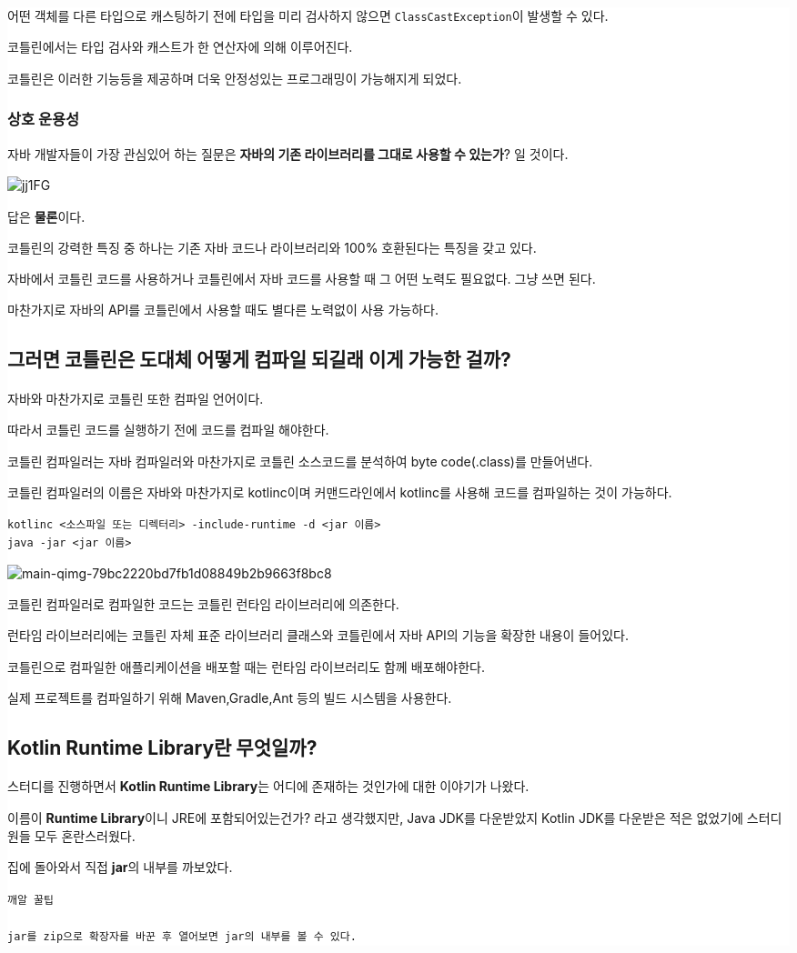 어떤 객체를 다른 타입으로 캐스팅하기 전에 타입을 미리 검사하지 않으면 `ClassCastException`이 발생할 수 있다.

코틀린에서는 타입 검사와 캐스트가 한 연산자에 의해 이루어진다.

코틀린은 이러한 기능등을 제공하며 더욱 안정성있는 프로그래밍이 가능해지게 되었다.

### 상호 운용성

자바 개발자들이 가장 관심있어 하는 질문은 **자바의 기존 라이브러리를 그대로 사용할 수 있는가**? 일 것이다.

![jj1FG](https://user-images.githubusercontent.com/43809168/76679385-6a357c00-6623-11ea-95a8-c9c9005d48cc.jpg)

답은 **물론**이다.

코틀린의 강력한 특징 중 하나는 기존 자바 코드나 라이브러리와 100% 호환된다는 특징을 갖고 있다.

자바에서 코틀린 코드를 사용하거나 코틀린에서 자바 코드를 사용할 때 그 어떤 노력도 필요없다. 그냥 쓰면 된다.

마찬가지로 자바의 API를 코틀린에서 사용할 때도 별다른 노력없이 사용 가능하다.

## 그러면 코틀린은 도대체 어떻게 컴파일 되길래 이게 가능한 걸까?

자바와 마찬가지로 코틀린 또한 컴파일 언어이다.

따라서 코틀린 코드를 실행하기 전에 코드를 컴파일 해야한다.

코틀린 컴파일러는 자바 컴파일러와 마찬가지로 코틀린 소스코드를 분석하여 byte code(.class)를 만들어낸다.

코틀린 컴파일러의 이름은 자바와 마찬가지로 kotlinc이며 커맨드라인에서 kotlinc를 사용해 코드를 컴파일하는 것이 가능하다.

```
kotlinc <소스파일 또는 디렉터리> -include-runtime -d <jar 이름>
java -jar <jar 이름>
```

![main-qimg-79bc2220bd7fb1d08849b2b9663f8bc8](https://user-images.githubusercontent.com/43809168/76679435-c7313200-6623-11ea-9f9e-b4520701f42f.png)

코틀린 컴파일러로 컴파일한 코드는 코틀린 런타임 라이브러리에 의존한다.

런타임 라이브러리에는 코틀린 자체 표준 라이브러리 클래스와 코틀린에서 자바 API의 기능을 확장한 내용이 들어있다.

코틀린으로 컴파일한 애플리케이션을 배포할 때는 런타임 라이브러리도 함께 배포해야한다.

실제 프로젝트를 컴파일하기 위해 Maven,Gradle,Ant 등의 빌드 시스템을 사용한다.

## Kotlin Runtime Library란 무엇일까?

스터디를 진행하면서 **Kotlin Runtime Library**는 어디에 존재하는 것인가에 대한 이야기가 나왔다.

이름이 **Runtime Library**이니 JRE에 포함되어있는건가? 라고 생각했지만, Java JDK를 다운받았지 Kotlin JDK를 다운받은 적은 없었기에 스터디원들 모두 혼란스러웠다.

집에 돌아와서 직접 **jar**의 내부를 까보았다.

```
깨알 꿀팁

jar를 zip으로 확장자를 바꾼 후 열어보면 jar의 내부를 볼 수 있다.
```
